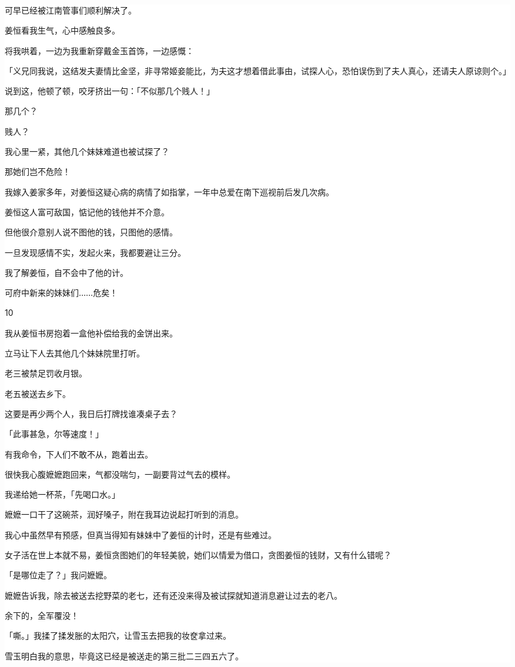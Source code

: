 可早已经被江南管事们顺利解决了。

姜恒看我生气，心中感触良多。

将我哄着，一边为我重新穿戴金玉首饰，一边感慨：

「义兄同我说，这结发夫妻情比金坚，非寻常姬妾能比，为夫这才想着借此事由，试探人心，恐怕误伤到了夫人真心，还请夫人原谅则个。」

说到这，他顿了顿，咬牙挤出一句：「不似那几个贱人！」

那几个？

贱人？

我心里一紧，其他几个妹妹难道也被试探了？

那她们岂不危险！

我嫁入姜家多年，对姜恒这疑心病的病情了如指掌，一年中总爱在南下巡视前后发几次病。

姜恒这人富可敌国，惦记他的钱他并不介意。

但他很介意别人说不图他的钱，只图他的感情。

一旦发现感情不实，发起火来，我都要避让三分。

我了解姜恒，自不会中了他的计。

可府中新来的妹妹们……危矣！

10

我从姜恒书房抱着一盒他补偿给我的金饼出来。

立马让下人去其他几个妹妹院里打听。

老三被禁足罚收月银。

老五被送去乡下。

这要是再少两个人，我日后打牌找谁凑桌子去？

「此事甚急，尔等速度！」

有我命令，下人们不敢不从，跑着出去。

很快我心腹嬷嬷跑回来，气都没喘匀，一副要背过气去的模样。

我递给她一杯茶，「先喝口水。」

嬷嬷一口干了这碗茶，润好嗓子，附在我耳边说起打听到的消息。

我心中虽然早有预感，但真当得知有妹妹中了姜恒的计时，还是有些难过。

女子活在世上本就不易，姜恒贪图她们的年轻美貌，她们以情爱为借口，贪图姜恒的钱财，又有什么错呢？

「是哪位走了？」我问嬷嬷。

嬷嬷告诉我，除去被送去挖野菜的老七，还有还没来得及被试探就知道消息避让过去的老八。

余下的，全军覆没！

「嘶。」我揉了揉发胀的太阳穴，让雪玉去把我的妆奁拿过来。

雪玉明白我的意思，毕竟这已经是被送走的第三批二三四五六了。
